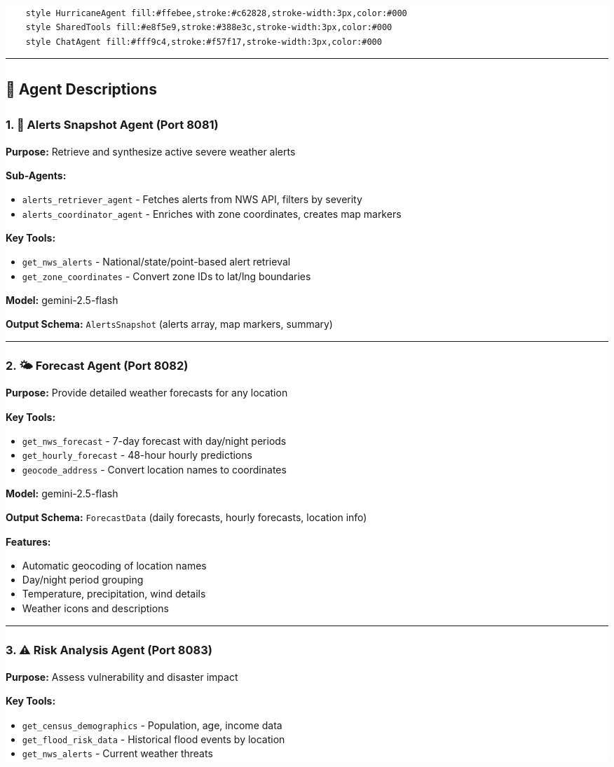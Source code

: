 ```mermaid
    style HurricaneAgent fill:#ffebee,stroke:#c62828,stroke-width:3px,color:#000
    style SharedTools fill:#e8f5e9,stroke:#388e3c,stroke-width:3px,color:#000
    style ChatAgent fill:#fff9c4,stroke:#f57f17,stroke-width:3px,color:#000
```

---

## 🤖 Agent Descriptions

### 1. 🚨 Alerts Snapshot Agent (Port 8081)

**Purpose:** Retrieve and synthesize active severe weather alerts

**Sub-Agents:**
- `alerts_retriever_agent` - Fetches alerts from NWS API, filters by severity
- `alerts_coordinator_agent` - Enriches with zone coordinates, creates map markers

**Key Tools:**
- `get_nws_alerts` - National/state/point-based alert retrieval
- `get_zone_coordinates` - Convert zone IDs to lat/lng boundaries

**Model:** gemini-2.5-flash

**Output Schema:** `AlertsSnapshot` (alerts array, map markers, summary)

---

### 2. 🌤️ Forecast Agent (Port 8082)

**Purpose:** Provide detailed weather forecasts for any location

**Key Tools:**
- `get_nws_forecast` - 7-day forecast with day/night periods
- `get_hourly_forecast` - 48-hour hourly predictions
- `geocode_address` - Convert location names to coordinates

**Model:** gemini-2.5-flash

**Output Schema:** `ForecastData` (daily forecasts, hourly forecasts, location info)

**Features:**
- Automatic geocoding of location names
- Day/night period grouping
- Temperature, precipitation, wind details
- Weather icons and descriptions

---

### 3. ⚠️ Risk Analysis Agent (Port 8083)

**Purpose:** Assess vulnerability and disaster impact

**Key Tools:**
- `get_census_demographics` - Population, age, income data
- `get_flood_risk_data` - Historical flood events by location
- `get_nws_alerts` - Current weather threats

